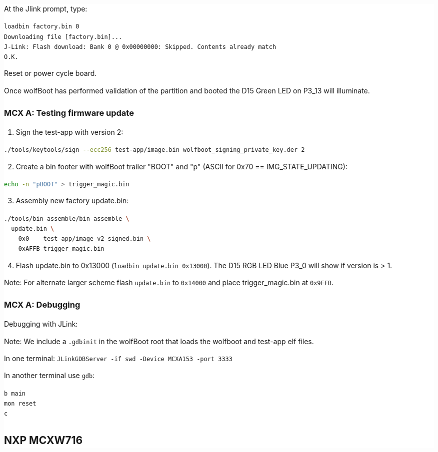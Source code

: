 At the Jlink prompt, type:

```
loadbin factory.bin 0
Downloading file [factory.bin]...
J-Link: Flash download: Bank 0 @ 0x00000000: Skipped. Contents already match
O.K.
```

Reset or power cycle board.

Once wolfBoot has performed validation of the partition and booted the D15 Green LED on P3_13 will illuminate.

### MCX A: Testing firmware update

1) Sign the test-app with version 2:

```sh
./tools/keytools/sign --ecc256 test-app/image.bin wolfboot_signing_private_key.der 2
```

2) Create a bin footer with wolfBoot trailer "BOOT" and "p" (ASCII for 0x70 == IMG_STATE_UPDATING):

```sh
echo -n "pBOOT" > trigger_magic.bin
```

3) Assembly new factory update.bin:

```sh
./tools/bin-assemble/bin-assemble \
  update.bin \
    0x0    test-app/image_v2_signed.bin \
    0xAFFB trigger_magic.bin
```

4) Flash update.bin to 0x13000 (`loadbin update.bin 0x13000`). The D15 RGB LED Blue P3_0 will show if version is > 1.

Note: For alternate larger scheme flash `update.bin` to `0x14000` and place trigger_magic.bin at `0x9FFB`.

### MCX A: Debugging

Debugging with JLink:

Note: We include a `.gdbinit` in the wolfBoot root that loads the wolfboot and test-app elf files.

In one terminal: `JLinkGDBServer -if swd -Device MCXA153 -port 3333`

In another terminal use `gdb`:

```
b main
mon reset
c
```

## NXP MCXW716
